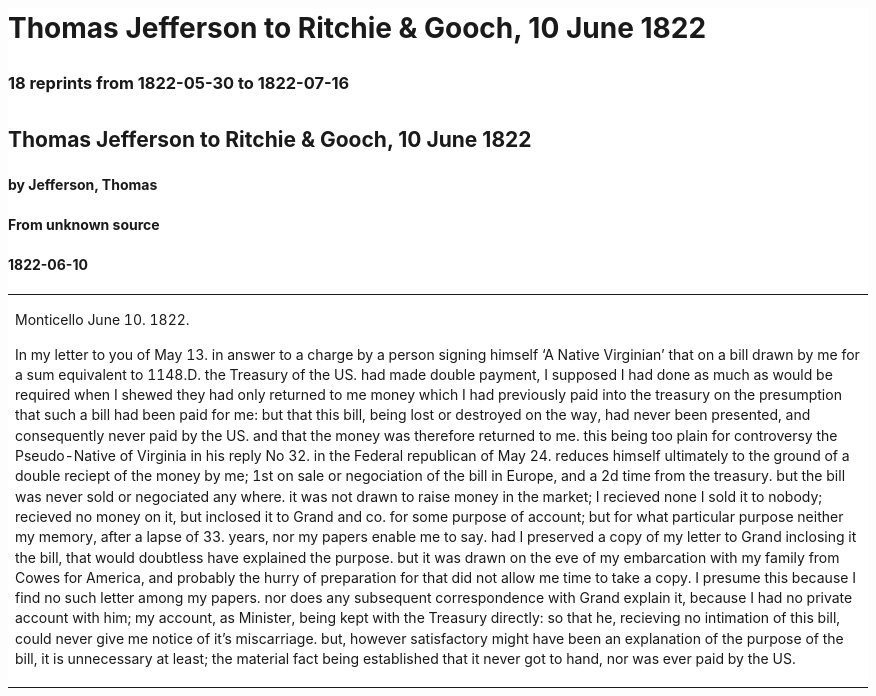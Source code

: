 
# Thomas Jefferson to Ritchie & Gooch, 10 June 1822

### 18 reprints from 1822-05-30 to 1822-07-16

## Thomas Jefferson to Ritchie & Gooch, 10 June 1822

#### by Jefferson, Thomas

#### From unknown source

#### 1822-06-10

<table style="width: 100%;"><tr><td style="width: 50%">

  
Monticello June 10. 1822.  
  
In my letter to you of May 13. in answer to a charge by a person signing himself ‘A Native Virginian’ that on a bill drawn by me for a sum equivalent to 1148.D. the Treasury of the US. had made double payment, I supposed I had done as much as would be required when I shewed they had only returned to me money which I had previously paid into the treasury on the presumption that such a bill had been paid for me: but that this bill, being lost or destroyed on the way, had never been presented, and consequently never paid by the US. and that the money was therefore returned to me. this being too plain for controversy the Pseudo-Native of Virginia in his reply No 32. in the Federal republican of May 24. reduces himself ultimately to the ground of a double reciept of the money by me; 1st on sale or negociation of the bill in Europe, and a 2d time from the treasury. but the bill was never sold or negociated any where. it was not drawn to raise money in the market; I recieved none I sold it to nobody; recieved no money on it, but inclosed it to Grand and co. for some purpose of account; but for what particular purpose neither my memory, after a lapse of 33. years, nor my papers enable me to say. had I preserved a copy of my letter to Grand inclosing it the bill, that would doubtless have explained the purpose.  but it was drawn on the eve of my embarcation with my family from Cowes for America, and probably the hurry of preparation for that did not allow me time to take a copy. I presume this because I find no such letter among my papers. nor does any subsequent correspondence with Grand explain it, because I had no private account with him; my account, as Minister, being kept with the Treasury directly: so that he, recieving no intimation of this bill, could never give me notice of it’s miscarriage. but, however satisfactory might have been an explanation of the purpose of the bill, it is unnecessary at least; the material fact being established that it never got to hand, nor was ever paid by the US.  
  